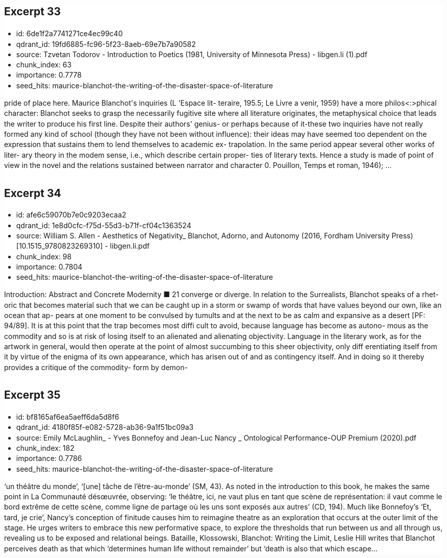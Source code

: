 ## Excerpt 33
- id: 6de1f2a7741271ce4ec99c40
- qdrant_id: 19fd6885-fc96-5f23-8aeb-69e7b7a90582
- source: Tzvetan Todorov - Introduction to Poetics (1981, University of Minnesota Press) - libgen.li (1).pdf
- chunk_index: 63
- importance: 0.7778
- seed_hits: maurice-blanchot-the-writing-of-the-disaster-space-of-literature

pride of place here. Maurice Blanchot's inquiries (L 'Espace lit- teraire, 195.5; Le Livre a venir, 1959) have a more philos<:>phical character: Blanchot seeks to grasp the necessarily fugitive site where all literature originates, the metaphysical choice that leads the writer to produce his first line. Despite their authors' genius- or perhaps because of it-these two inquiries have not really formed any kind of school (though they have not been without influence): their ideas may have seemed too dependent on the expression that sustains them to lend themselves to academic ex- trapolation. In the same period appear several other works of liter- ary theory in the modem sense, i.e., which describe certain proper- ties of literary texts. Hence a study is made of point of view in the novel and the relations sustained between narrator and character 0. Pouillon, Temps et roman, 1946); …

## Excerpt 34
- id: afe6c59070b7e0c9203ecaa2
- qdrant_id: 1e8d0cfc-f75d-55d3-b71f-cf04c1363524
- source: William S. Allen - Aesthetics of Negativity_ Blanchot, Adorno, and Autonomy (2016, Fordham University Press) [10.1515_9780823269310] - libgen.li.pdf
- chunk_index: 98
- importance: 0.7804
- seed_hits: maurice-blanchot-the-writing-of-the-disaster-space-of-literature

Introduction: Abstract and Concrete Modernity ■ 21 converge or diverge. In relation to the Surrealists, Blanchot speaks of a rhet- oric that becomes material such that we can be caught up in a storm or swamp of words that have values beyond our own, like an ocean that ap- pears at one moment to be convulsed by tumults and at the next to be as calm and expansive as a desert [PF: 94/89]. It is at this point that the trap becomes most diffi cult to avoid, because language has become as autono- mous as the commodity and so is at risk of losing itself to an alienated and alienating objectivity. Language in the literary work, as for the artwork in general, would then operate at the point of almost succumbing to this sheer objectivity, only diff erentiating itself from it by virtue of the enigma of its own appearance, which has arisen out of and as contingency itself. And in doing so it thereby provides a critique of the commodity- form by demon-

## Excerpt 35
- id: bf8165af6ea5aeff6da5d8f6
- qdrant_id: 4180f85f-e082-5728-ab36-9a1f51bc09a3
- source: Emily McLaughlin_ - Yves Bonnefoy and Jean-Luc Nancy _ Ontological Performance-OUP Premium (2020).pdf
- chunk_index: 182
- importance: 0.7786
- seed_hits: maurice-blanchot-the-writing-of-the-disaster-space-of-literature

‘un théâtre du monde’, ‘[une] tâche de l’être-au-monde’ (SM, 43). As noted in the introduction to this book, he makes the same point in La Communauté désœuvrée, observing: ‘le théâtre, ici, ne vaut plus en tant que scène de représentation: il vaut comme le bord extrême de cette scène, comme ligne de partage où les uns sont exposés aux autres’ (CD, 194). Much like Bonnefoy’s ‘Et, tard, je crie’, Nancy’s conception of finitude causes him to reimagine theatre as an exploration that occurs at the outer limit of the stage. He urges writers to embrace this new performative space, to explore the thresholds that run between us and all through us, revealing us to be exposed and relational beings. Bataille, Klossowski, Blanchot: Writing the Limit, Leslie Hill writes that Blanchot perceives death as that which ‘determines human life without remainder’ but ‘death is also that which escape…

